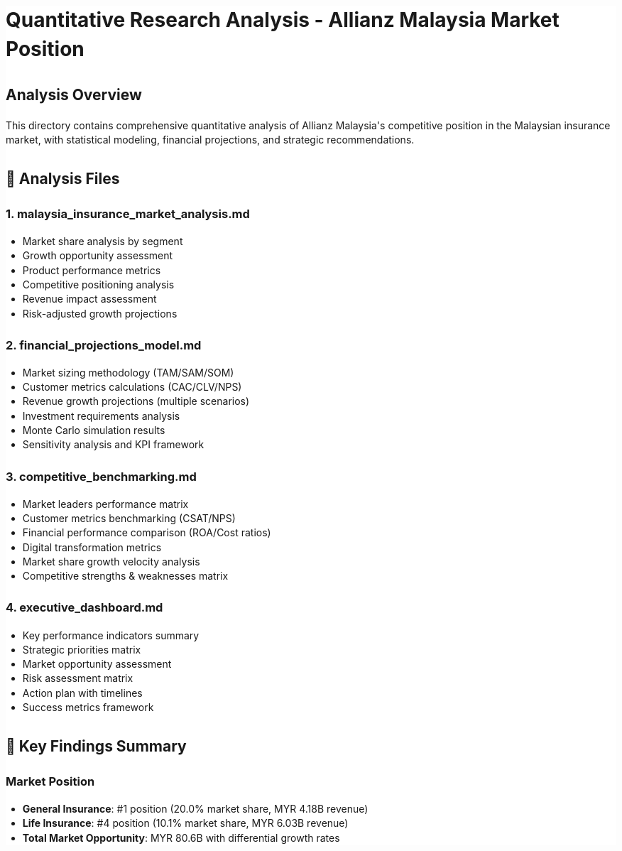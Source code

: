 # Quantitative Research Analysis - Allianz Malaysia Market Position

## Analysis Overview

This directory contains comprehensive quantitative analysis of Allianz Malaysia's competitive position in the Malaysian insurance market, with statistical modeling, financial projections, and strategic recommendations.

## 📁 Analysis Files

### 1. **malaysia_insurance_market_analysis.md**
- Market share analysis by segment
- Growth opportunity assessment  
- Product performance metrics
- Competitive positioning analysis
- Revenue impact assessment
- Risk-adjusted growth projections

### 2. **financial_projections_model.md**
- Market sizing methodology (TAM/SAM/SOM)
- Customer metrics calculations (CAC/CLV/NPS)
- Revenue growth projections (multiple scenarios)
- Investment requirements analysis
- Monte Carlo simulation results
- Sensitivity analysis and KPI framework

### 3. **competitive_benchmarking.md**
- Market leaders performance matrix
- Customer metrics benchmarking (CSAT/NPS)
- Financial performance comparison (ROA/Cost ratios)
- Digital transformation metrics
- Market share growth velocity analysis
- Competitive strengths & weaknesses matrix

### 4. **executive_dashboard.md**
- Key performance indicators summary
- Strategic priorities matrix
- Market opportunity assessment
- Risk assessment matrix
- Action plan with timelines
- Success metrics framework

## 🎯 Key Findings Summary

### Market Position
- **General Insurance**: #1 position (20.0% market share, MYR 4.18B revenue)
- **Life Insurance**: #4 position (10.1% market share, MYR 6.03B revenue)
- **Total Market Opportunity**: MYR 80.6B with differential growth rates
